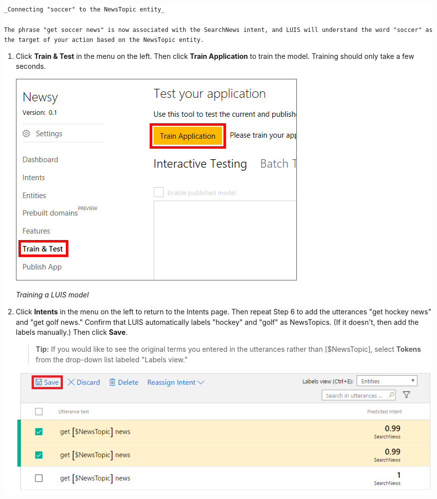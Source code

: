     _Connecting "soccer" to the NewsTopic entity_

	The phrase "get soccer news" is now associated with the SearchNews intent, and LUIS will understand the word "soccer" as the target of your action based on the NewsTopic entity.

1. Click **Train & Test** in the menu on the left. Then click **Train Application** to train the model. Training should only take a few seconds. 
 
    ![Training a LUIS model](Images/luis-click-train.png)

    _Training a LUIS model_

1. Click **Intents** in the menu on the left to return to the Intents page. Then repeat Step 6 to add the utterances "get hockey news" and "get golf news." Confirm that LUIS automatically labels "hockey" and "golf" as NewsTopics. (If it doesn't, then add the labels manually.) Then click **Save**.

	> **Tip:** If you would like to see the original terms you entered in the utterances rather than [$NewsTopic], select **Tokens** from the drop-down list labeled "Labels view."

    ![Adding more NewsTopic utterances](Images/luis-more-utterances.png)
